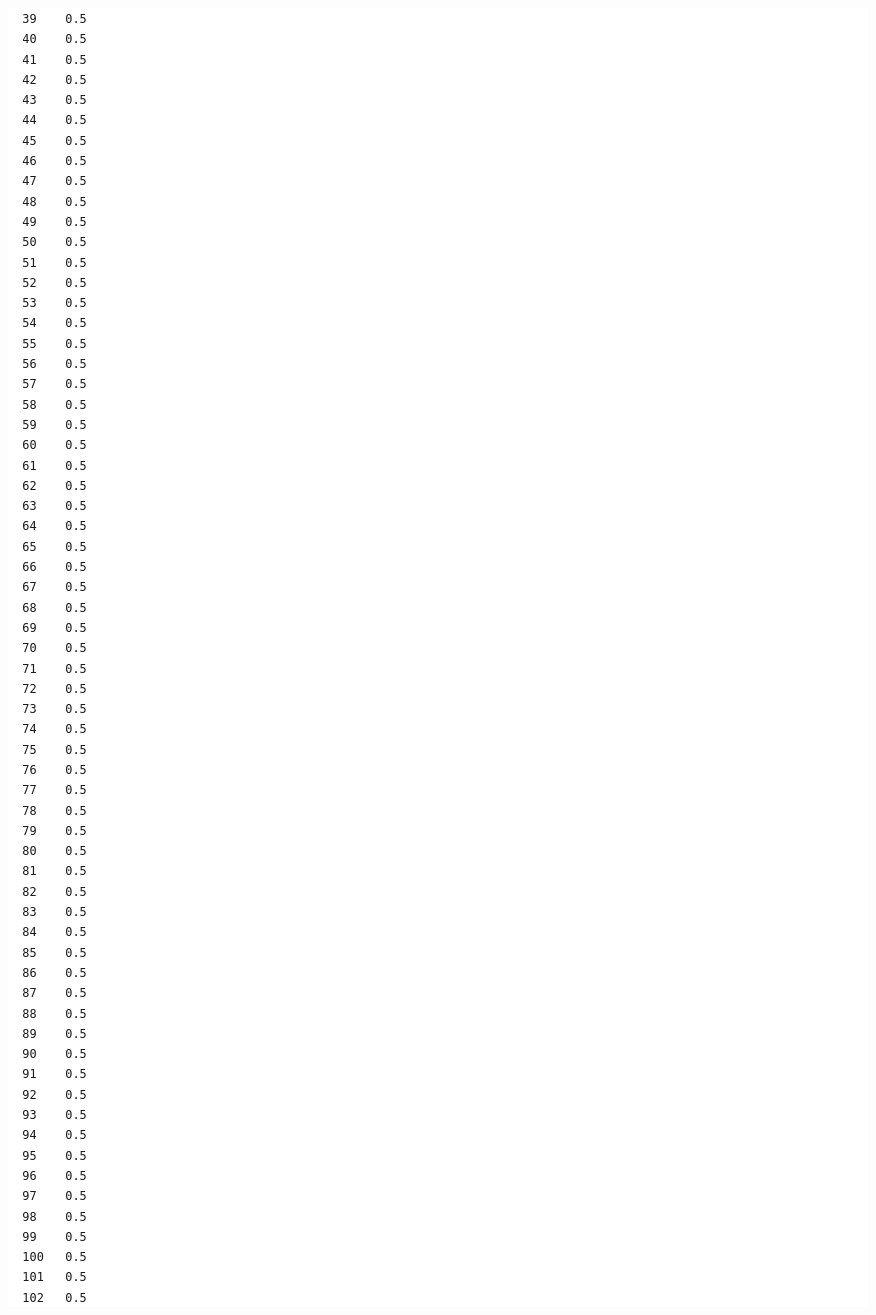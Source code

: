       39    0.5
      40    0.5
      41    0.5
      42    0.5
      43    0.5
      44    0.5
      45    0.5
      46    0.5
      47    0.5
      48    0.5
      49    0.5
      50    0.5
      51    0.5
      52    0.5
      53    0.5
      54    0.5
      55    0.5
      56    0.5
      57    0.5
      58    0.5
      59    0.5
      60    0.5
      61    0.5
      62    0.5
      63    0.5
      64    0.5
      65    0.5
      66    0.5
      67    0.5
      68    0.5
      69    0.5
      70    0.5
      71    0.5
      72    0.5
      73    0.5
      74    0.5
      75    0.5
      76    0.5
      77    0.5
      78    0.5
      79    0.5
      80    0.5
      81    0.5
      82    0.5
      83    0.5
      84    0.5
      85    0.5
      86    0.5
      87    0.5
      88    0.5
      89    0.5
      90    0.5
      91    0.5
      92    0.5
      93    0.5
      94    0.5
      95    0.5
      96    0.5
      97    0.5
      98    0.5
      99    0.5
      100   0.5
      101   0.5
      102   0.5